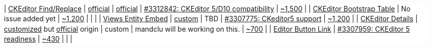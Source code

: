 | [CKEditor Find/Replace](https://www.drupal.org/project/ckeditor%5Ffind)                             | [official](https://ckeditor.com/cke4/addon/find)                                                                                                                       | [official](https://ckeditor.com/docs/ckeditor5/latest/features/find-and-replace.html)                                                                                                                                                                                                                                                                                                                                                                                                               | [#3312842: CKEditor 5/D10 compatibility](https://www.drupal.org/project/ckeditor%5Ffind/issues/3312842 "Status: Needs review, Assigned to: FatherShawn")                                                                                                  | [\~1,500](https://www.drupal.org/project/usage/ckeditor%5Ffind)           |
| [CKEditor Bootstrap Table](https://www.drupal.org/project/ckeditor%5Fbootstrap%5Ftable)             | No issue added yet                                                                                                                                                     | [\~1,200](https://www.drupal.org/project/usage/ckeditor%5Fbootstrap%5Ftable)                                                                                                                                                                                                                                                                                                                                                                                                                        |                                                                                                                                                                                                                                                           |                                                                           |
| [Views Entity Embed](https://www.drupal.org/project/views%5Fentity%5Fembed)                         | [custom](https://git.drupalcode.org/project/views%5Fentity%5Fembed/-/tree/2.x-dev/js/plugins/drupalviews)                                                              | TBD                                                                                                                                                                                                                                                                                                                                                                                                                                                                                                 | [#3307775: CKeditor5 support](https://www.drupal.org/project/views%5Fentity%5Fembed/issues/3307775 "Status: Active")                                                                                                                                      | [\~1,200](https://www.drupal.org/project/usage/views%5Fentity%5Fembed)    |
| [CKEditor Details](https://www.drupal.org/project/ckeditor%5Fdetails)                               | [customized](https://git.drupalcode.org/project/ckeditor%5Fdetails/-/tree/8.x-1.x/js) but [official](https://ckeditor.com/cke4/addon/detail) origin                    | custom                                                                                                                                                                                                                                                                                                                                                                                                                                                                                              | mandclu will be working on this.                                                                                                                                                                                                                          | [\~700](https://www.drupal.org/project/usage/ckeditor%5Fdetails)          |
| [Editor Button Link](https://www.drupal.org/project/editor%5Fbutton%5Flink)                         | [#3307959: CKEditor 5 readiness](https://www.drupal.org/project/editor%5Fbutton%5Flink/issues/3307959)                                                                 | [\~430](https://www.drupal.org/project/usage/editor%5Fbutton%5Flink)                                                                                                                                                                                                                                                                                                                                                                                                                                |                                                                                                                                                                                                                                                           |                                                                           |